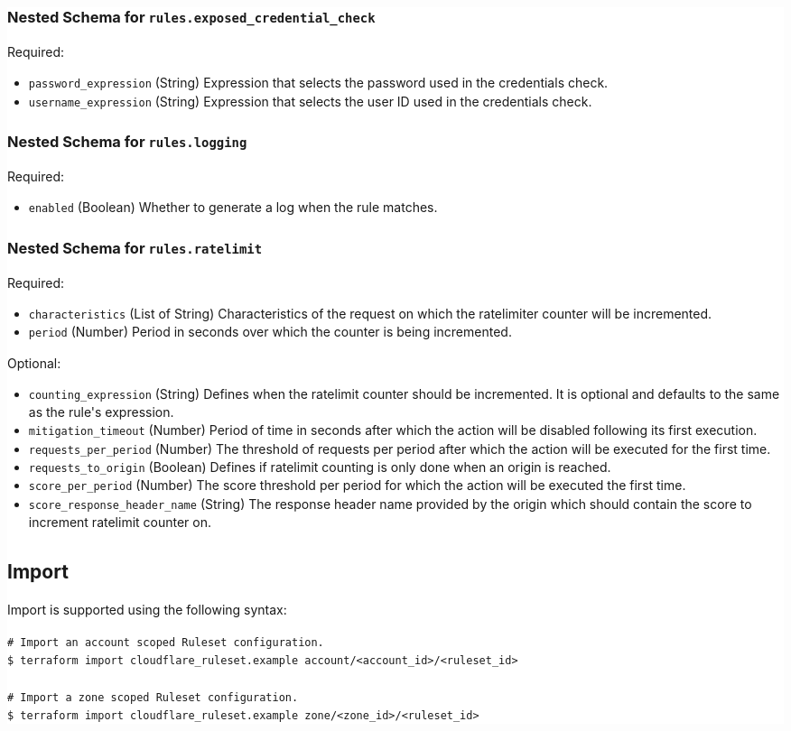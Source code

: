 


<a id="nestedatt--rules--exposed_credential_check"></a>
### Nested Schema for `rules.exposed_credential_check`

Required:

- `password_expression` (String) Expression that selects the password used in the credentials check.
- `username_expression` (String) Expression that selects the user ID used in the credentials check.


<a id="nestedatt--rules--logging"></a>
### Nested Schema for `rules.logging`

Required:

- `enabled` (Boolean) Whether to generate a log when the rule matches.


<a id="nestedatt--rules--ratelimit"></a>
### Nested Schema for `rules.ratelimit`

Required:

- `characteristics` (List of String) Characteristics of the request on which the ratelimiter counter will be incremented.
- `period` (Number) Period in seconds over which the counter is being incremented.

Optional:

- `counting_expression` (String) Defines when the ratelimit counter should be incremented. It is optional and defaults to the same as the rule's expression.
- `mitigation_timeout` (Number) Period of time in seconds after which the action will be disabled following its first execution.
- `requests_per_period` (Number) The threshold of requests per period after which the action will be executed for the first time.
- `requests_to_origin` (Boolean) Defines if ratelimit counting is only done when an origin is reached.
- `score_per_period` (Number) The score threshold per period for which the action will be executed the first time.
- `score_response_header_name` (String) The response header name provided by the origin which should contain the score to increment ratelimit counter on.

## Import

Import is supported using the following syntax:

```shell
# Import an account scoped Ruleset configuration.
$ terraform import cloudflare_ruleset.example account/<account_id>/<ruleset_id>

# Import a zone scoped Ruleset configuration.
$ terraform import cloudflare_ruleset.example zone/<zone_id>/<ruleset_id>
```
